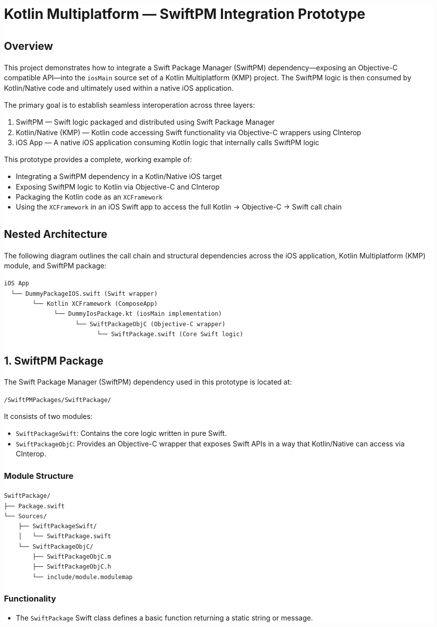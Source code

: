# Kotlin Multiplatform — SwiftPM Integration Prototype

## Overview
This project demonstrates how to integrate a Swift Package Manager (SwiftPM) dependency—exposing an Objective-C compatible API—into the `iosMain` source set of a Kotlin Multiplatform (KMP) project. The SwiftPM logic is then consumed by Kotlin/Native code and ultimately used within a native iOS application.

The primary goal is to establish seamless interoperation across three layers:

1. SwiftPM — Swift logic packaged and distributed using Swift Package Manager
2. Kotlin/Native (KMP) — Kotlin code accessing Swift functionality via Objective-C wrappers using CInterop
3. iOS App — A native iOS application consuming Kotlin logic that internally calls SwiftPM logic

This prototype provides a complete, working example of:
- Integrating a SwiftPM dependency in a Kotlin/Native iOS target
- Exposing SwiftPM logic to Kotlin via Objective-C and CInterop
- Packaging the Kotlin code as an `XCFramework`
- Using the `XCFramework` in an iOS Swift app to access the full Kotlin → Objective-C → Swift call chain

## Nested Architecture
The following diagram outlines the call chain and structural dependencies across the iOS application, Kotlin Multiplatform (KMP) module, and SwiftPM package:

```text
iOS App
  └── DummyPackageIOS.swift (Swift wrapper)
        └── Kotlin XCFramework (ComposeApp)
              └── DummyIosPackage.kt (iosMain implementation)
                    └── SwiftPackageObjC (Objective-C wrapper)
                          └── SwiftPackage.swift (Core Swift logic)

```

## 1. SwiftPM Package

The Swift Package Manager (SwiftPM) dependency used in this prototype is located at:
```text
/SwiftPMPackages/SwiftPackage/
```
It consists of two modules:
- `SwiftPackageSwift`: Contains the core logic written in pure Swift.
- `SwiftPackageObjC`: Provides an Objective-C wrapper that exposes Swift APIs in a way that Kotlin/Native can access via CInterop.


### Module Structure
```text
SwiftPackage/
├── Package.swift
└── Sources/
    ├── SwiftPackageSwift/
    │   └── SwiftPackage.swift
    └── SwiftPackageObjC/
        ├── SwiftPackageObjC.m
        ├── SwiftPackageObjC.h
        └── include/module.modulemap
```
### Functionality
- The `SwiftPackage` Swift class defines a basic function returning a static string or message.